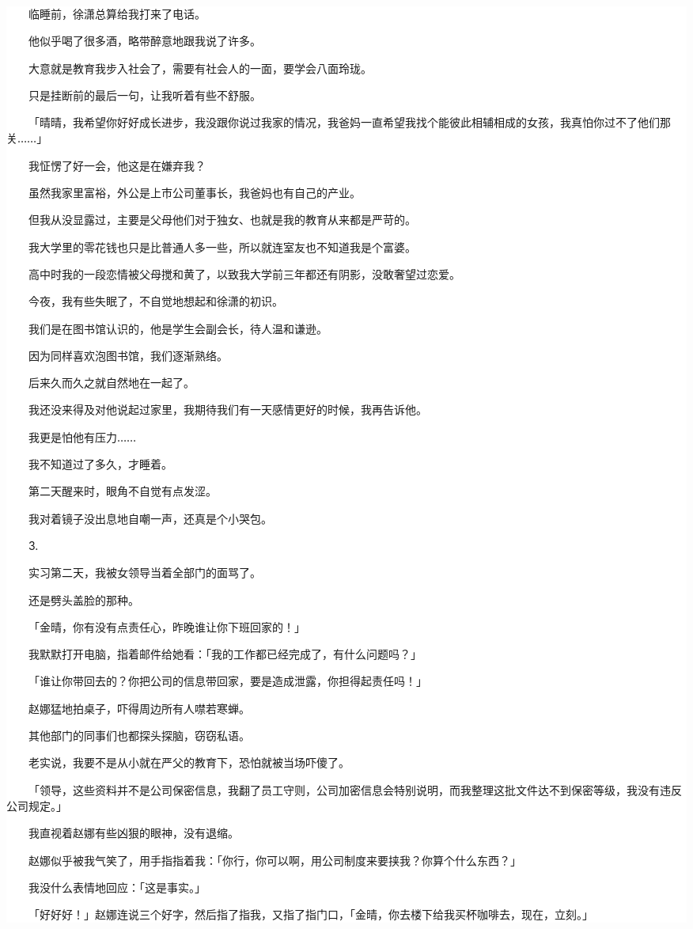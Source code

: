 &emsp;&emsp;临睡前，徐潇总算给我打来了电话。  
  
&emsp;&emsp;他似乎喝了很多酒，略带醉意地跟我说了许多。  
  
&emsp;&emsp;大意就是教育我步入社会了，需要有社会人的一面，要学会八面玲珑。  
  
&emsp;&emsp;只是挂断前的最后一句，让我听着有些不舒服。  
  
&emsp;&emsp;「晴晴，我希望你好好成长进步，我没跟你说过我家的情况，我爸妈一直希望我找个能彼此相辅相成的女孩，我真怕你过不了他们那关……」  
  
&emsp;&emsp;我怔愣了好一会，他这是在嫌弃我？  
  
&emsp;&emsp;虽然我家里富裕，外公是上市公司董事长，我爸妈也有自己的产业。  
  
&emsp;&emsp;但我从没显露过，主要是父母他们对于独女、也就是我的教育从来都是严苛的。  
  
&emsp;&emsp;我大学里的零花钱也只是比普通人多一些，所以就连室友也不知道我是个富婆。  
  
&emsp;&emsp;高中时我的一段恋情被父母搅和黄了，以致我大学前三年都还有阴影，没敢奢望过恋爱。  
  
&emsp;&emsp;今夜，我有些失眠了，不自觉地想起和徐潇的初识。  
  
&emsp;&emsp;我们是在图书馆认识的，他是学生会副会长，待人温和谦逊。  
  
&emsp;&emsp;因为同样喜欢泡图书馆，我们逐渐熟络。  
  
&emsp;&emsp;后来久而久之就自然地在一起了。  
  
&emsp;&emsp;我还没来得及对他说起过家里，我期待我们有一天感情更好的时候，我再告诉他。  
  
&emsp;&emsp;我更是怕他有压力……  
  
&emsp;&emsp;我不知道过了多久，才睡着。  
  
&emsp;&emsp;第二天醒来时，眼角不自觉有点发涩。  
  
&emsp;&emsp;我对着镜子没出息地自嘲一声，还真是个小哭包。  
  
&emsp;&emsp;3.  
  
&emsp;&emsp;实习第二天，我被女领导当着全部门的面骂了。  
  
&emsp;&emsp;还是劈头盖脸的那种。  
  
&emsp;&emsp;「金晴，你有没有点责任心，昨晚谁让你下班回家的！」  
  
&emsp;&emsp;我默默打开电脑，指着邮件给她看：「我的工作都已经完成了，有什么问题吗？」  
  
&emsp;&emsp;「谁让你带回去的？你把公司的信息带回家，要是造成泄露，你担得起责任吗！」  
  
&emsp;&emsp;赵娜猛地拍桌子，吓得周边所有人噤若寒蝉。  
  
&emsp;&emsp;其他部门的同事们也都探头探脑，窃窃私语。  
  
&emsp;&emsp;老实说，我要不是从小就在严父的教育下，恐怕就被当场吓傻了。  
  
&emsp;&emsp;「领导，这些资料并不是公司保密信息，我翻了员工守则，公司加密信息会特别说明，而我整理这批文件达不到保密等级，我没有违反公司规定。」  
  
&emsp;&emsp;我直视着赵娜有些凶狠的眼神，没有退缩。  
  
&emsp;&emsp;赵娜似乎被我气笑了，用手指指着我：「你行，你可以啊，用公司制度来要挟我？你算个什么东西？」  
  
&emsp;&emsp;我没什么表情地回应：「这是事实。」  
  
&emsp;&emsp;「好好好！」赵娜连说三个好字，然后指了指我，又指了指门口，「金晴，你去楼下给我买杯咖啡去，现在，立刻。」  
  